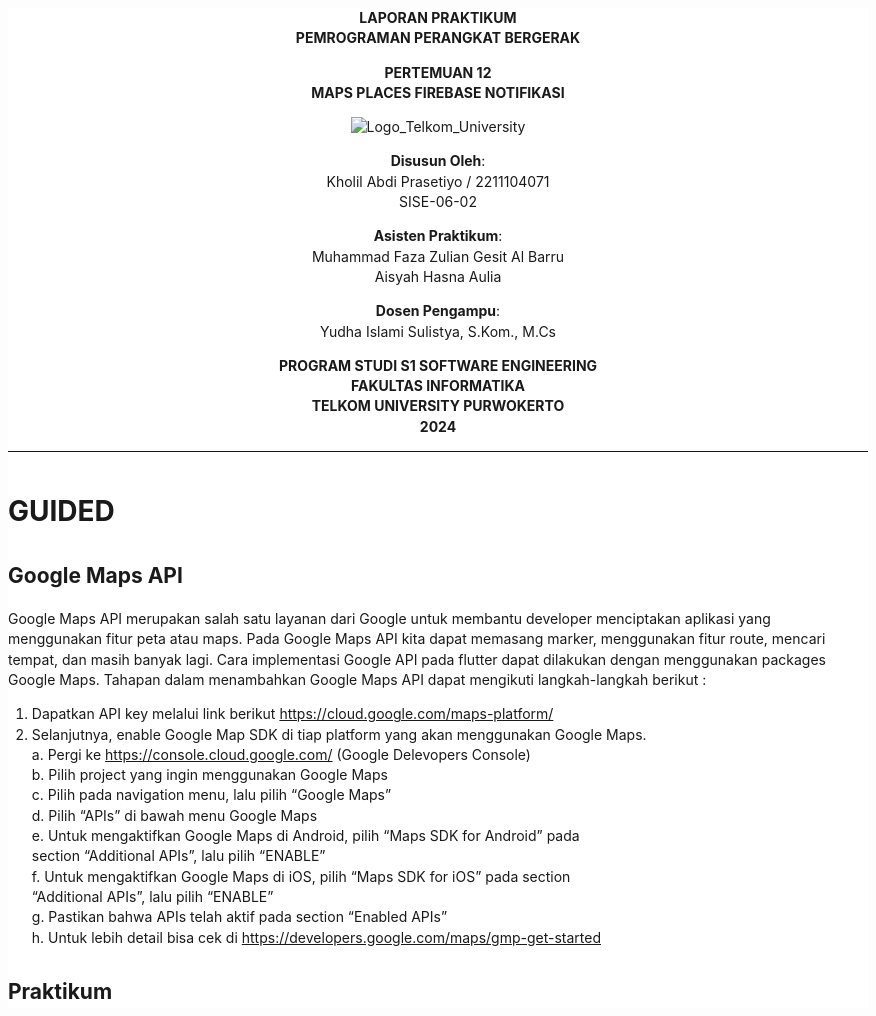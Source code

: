 <div align="center">

**LAPORAN PRAKTIKUM**  
**PEMROGRAMAN PERANGKAT BERGERAK**

**PERTEMUAN 12**  
**MAPS PLACES FIREBASE NOTIFIKASI**


<img src="https://github.com/user-attachments/assets/8ffbc3d9-1f18-4a72-8723-692ba5757f0c" alt="Logo_Telkom_University" width="25%">


**Disusun Oleh**:  
Kholil Abdi Prasetiyo / 2211104071  
SISE-06-02

**Asisten Praktikum**:  
Muhammad Faza Zulian Gesit Al Barru  
Aisyah Hasna Aulia

**Dosen Pengampu**:  
Yudha Islami Sulistya, S.Kom., M.Cs

**PROGRAM STUDI S1 SOFTWARE ENGINEERING**  
**FAKULTAS INFORMATIKA**  
**TELKOM UNIVERSITY PURWOKERTO**  
**2024**
</div>

---
# GUIDED

## Google Maps API
Google Maps API merupakan salah satu layanan dari Google untuk membantu developer menciptakan aplikasi yang menggunakan fitur peta atau maps. Pada Google Maps API kita dapat memasang marker, menggunakan fitur route, mencari tempat, dan masih banyak lagi. Cara implementasi Google API pada flutter dapat dilakukan dengan menggunakan packages Google Maps. Tahapan dalam menambahkan Google Maps API dapat mengikuti langkah-langkah berikut :
1. Dapatkan API key melalui link berikut https://cloud.google.com/maps-platform/
2. Selanjutnya, enable Google Map SDK di tiap platform yang akan menggunakan Google
Maps.  
a. Pergi ke https://console.cloud.google.com/ (Google Delevopers Console)  
b. Pilih project yang ingin menggunakan Google Maps  
c. Pilih pada navigation menu, lalu pilih “Google Maps”  
d. Pilih “APIs” di bawah menu Google Maps  
e. Untuk mengaktifkan Google Maps di Android, pilih “Maps SDK for Android” pada  
section “Additional APIs”, lalu pilih “ENABLE”  
f. Untuk mengaktifkan Google Maps di iOS, pilih “Maps SDK for iOS” pada section  
“Additional APIs”, lalu pilih “ENABLE”  
g. Pastikan bahwa APIs telah aktif pada section “Enabled APIs”  
h. Untuk lebih detail bisa cek di https://developers.google.com/maps/gmp-get-started  

## Praktikum
